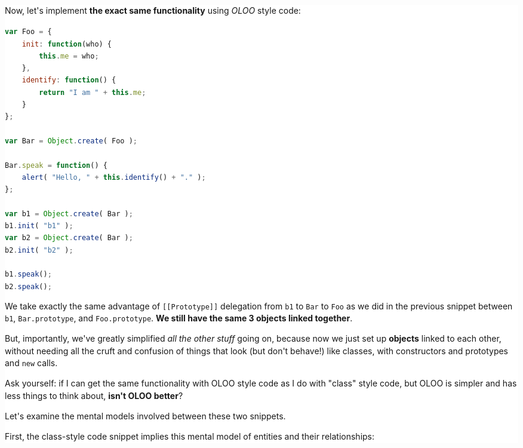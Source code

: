 Now, let's implement **the exact same functionality** using _OLOO_ style code:

```javascript
var Foo = {
    init: function(who) {
        this.me = who;
    },
    identify: function() {
        return "I am " + this.me;
    }
};

var Bar = Object.create( Foo );

Bar.speak = function() {
    alert( "Hello, " + this.identify() + "." );
};

var b1 = Object.create( Bar );
b1.init( "b1" );
var b2 = Object.create( Bar );
b2.init( "b2" );

b1.speak();
b2.speak();
```

We take exactly the same advantage of `[[Prototype]]` delegation from `b1` to `Bar` to `Foo` as we did in the previous snippet between `b1`, `Bar.prototype`, and `Foo.prototype`. **We still have the same 3 objects linked together**.

But, importantly, we've greatly simplified _all the other stuff_ going on, because now we just set up **objects** linked to each other, without needing all the cruft and confusion of things that look \(but don't behave!\) like classes, with constructors and prototypes and `new` calls.

Ask yourself: if I can get the same functionality with OLOO style code as I do with "class" style code, but OLOO is simpler and has less things to think about, **isn't OLOO better**?

Let's examine the mental models involved between these two snippets.

First, the class-style code snippet implies this mental model of entities and their relationships:
